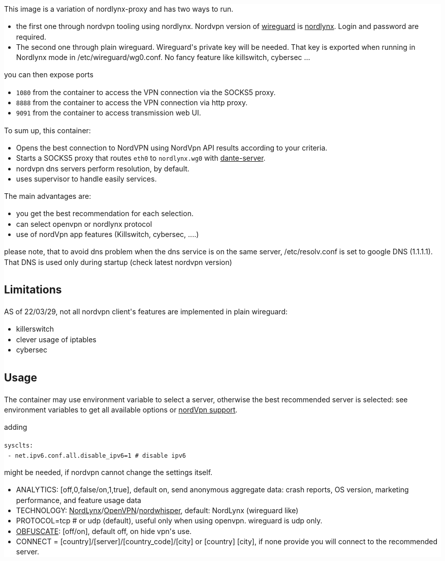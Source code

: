 This image is a variation of nordlynx-proxy and has two ways to run.
* the first one through nordvpn tooling using nordlynx. Nordvpn version of [wireguard](https://nordvpn.com/blog/wireguard-simplicity-efficiency/) is [nordlynx](https://nordvpn.com/blog/nordlynx-protocol-wireguard/). Login and password are required.
* The second one through plain wireguard. Wireguard's private key will be needed. That key is exported when running in Nordlynx mode in /etc/wireguard/wg0.conf. No fancy feature like killswitch,  cybersec ... 

you can then expose ports 
* `1080` from the container to access the VPN connection via the SOCKS5 proxy.
* `8888` from the container to access the VPN connection via http proxy.
* `9091` from the container to access transmission web UI.

To sum up,  this container:
* Opens the best connection to NordVPN using NordVpn API results according to your criteria.
* Starts a SOCKS5 proxy that routes `eth0` to `nordlynx.wg0` with [dante-server](https://www.inet.no/dante/).
* nordvpn dns servers perform resolution, by default.
* uses supervisor to handle easily services.

The main advantages are:
- you get the best recommendation for each selection.
- can select openvpn or nordlynx protocol
- use of nordVpn app features (Killswitch,  cybersec,  ....)


please note,  that to avoid dns problem when the dns service is on the same server,  /etc/resolv.conf is set to google DNS (1.1.1.1).
That DNS is used only during startup (check latest nordvpn version)

## Limitations

AS of 22/03/29,  not all nordvpn client's features are implemented in plain wireguard:
* killerswitch
* clever usage of iptables
* cybersec

## Usage

The container may use environment variable to select a server,  otherwise the best recommended server is selected:
see environment variables to get all available options or [nordVpn support](https://support.nordvpn.com/Connectivity/Linux/1325531132/Installing-and-using-NordVPN-on-Debian-Ubuntu-Raspberry-Pi-Elementary-OS-and-Linux-Mint.htm#Settings).

adding 
``` docker
sysclts:
 - net.ipv6.conf.all.disable_ipv6=1 # disable ipv6
 ```
  might be needed,  if nordvpn cannot change the settings itself.

* ANALYTICS: [off,0,false/on,1,true], default on, send anonymous aggregate data: crash reports, OS version, marketing performance, and feature usage data
* TECHNOLOGY: [NordLynx](https://support.nordvpn.com/hc/en-us/articles/19564565879441-What-is-NordLynx)/[OpenVPN](https://support.nordvpn.com/hc/en-us/articles/19683394518161-OpenVPN-connection-on-NordVPN)/[nordwhisper](https://nordvpn.com/blog/nordwhisper-protocol/), default: NordLynx (wireguard like)
* PROTOCOL=tcp # or udp (default), useful only when using openvpn. wireguard is udp only.
* [OBFUSCATE](https://nordvpn.com/features/obfuscated-servers/): [off/on], default off, on hide vpn's use.
* CONNECT = [country]/[server]/[country_code]/[city] or [country] [city],  if none provide you will connect to the recommended server.